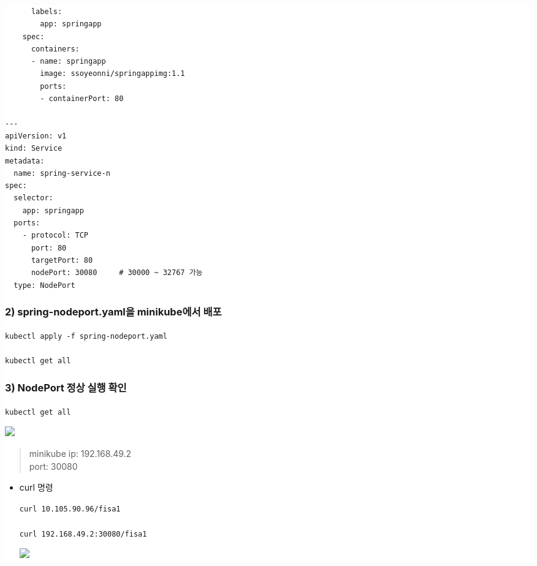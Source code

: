 ```
      labels:
        app: springapp
    spec:
      containers:
      - name: springapp
        image: ssoyeonni/springappimg:1.1
        ports:
        - containerPort: 80

---
apiVersion: v1
kind: Service
metadata:
  name: spring-service-n
spec:
  selector:
    app: springapp
  ports:
    - protocol: TCP
      port: 80
      targetPort: 80
      nodePort: 30080     # 30000 ~ 32767 가능
  type: NodePort

```

### 2) spring-nodeport.yaml을 minikube에서 배포
```
kubectl apply -f spring-nodeport.yaml

kubectl get all
```

### 3) NodePort 정상 실행 확인

```
kubectl get all
```

<img src="https://github.com/user-attachments/assets/df7a8e17-9c56-4593-8014-002aa9ae5333" width="600" />

> minikube ip: 192.168.49.2 <br>
> port: 30080

- curl 명령
  ```
  curl 10.105.90.96/fisa1

  curl 192.168.49.2:30080/fisa1
  ```
  
  <img src="https://github.com/user-attachments/assets/fb5a31f8-1a36-4bd5-b7ef-c7fafd1a1f42" width="600" />
  